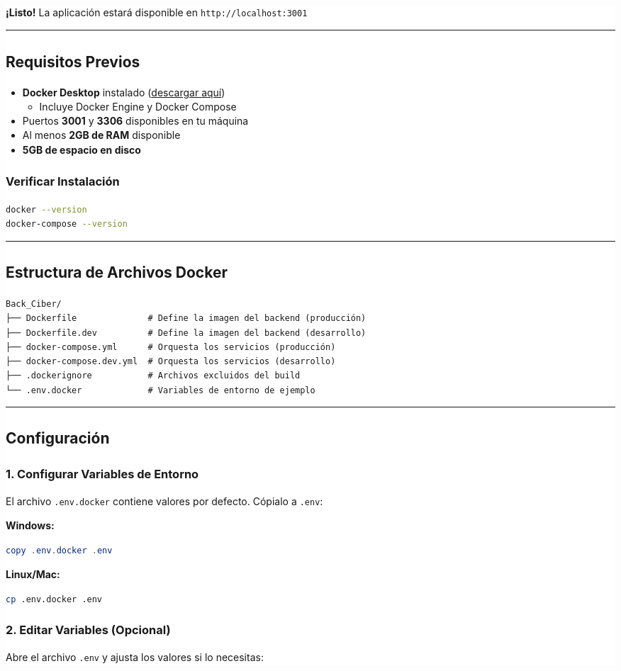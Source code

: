 **¡Listo!** La aplicación estará disponible en `http://localhost:3001`

---

##  Requisitos Previos

- **Docker Desktop** instalado ([descargar aquí](https://www.docker.com/products/docker-desktop))
  - Incluye Docker Engine y Docker Compose
- Puertos **3001** y **3306** disponibles en tu máquina
- Al menos **2GB de RAM** disponible
- **5GB de espacio en disco**

### Verificar Instalación

```bash
docker --version
docker-compose --version
```

---

##  Estructura de Archivos Docker

```
Back_Ciber/
├── Dockerfile              # Define la imagen del backend (producción)
├── Dockerfile.dev          # Define la imagen del backend (desarrollo)
├── docker-compose.yml      # Orquesta los servicios (producción)
├── docker-compose.dev.yml  # Orquesta los servicios (desarrollo)
├── .dockerignore           # Archivos excluidos del build
└── .env.docker             # Variables de entorno de ejemplo
```

---

##  Configuración

### 1. Configurar Variables de Entorno

El archivo `.env.docker` contiene valores por defecto. Cópialo a `.env`:

**Windows:**
```powershell
copy .env.docker .env
```

**Linux/Mac:**
```bash
cp .env.docker .env
```

### 2. Editar Variables (Opcional)

Abre el archivo `.env` y ajusta los valores si lo necesitas:

